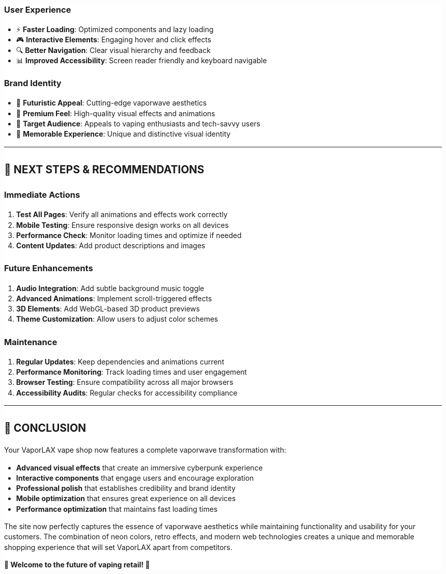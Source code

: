 ### **User Experience**
- ⚡ **Faster Loading**: Optimized components and lazy loading
- 🎮 **Interactive Elements**: Engaging hover and click effects
- 🔍 **Better Navigation**: Clear visual hierarchy and feedback
- 📊 **Improved Accessibility**: Screen reader friendly and keyboard navigable

### **Brand Identity**
- 🚀 **Futuristic Appeal**: Cutting-edge vaporwave aesthetics
- 💎 **Premium Feel**: High-quality visual effects and animations
- 🎯 **Target Audience**: Appeals to vaping enthusiasts and tech-savvy users
- 🌟 **Memorable Experience**: Unique and distinctive visual identity

---

## 🚀 **NEXT STEPS & RECOMMENDATIONS**

### **Immediate Actions**
1. **Test All Pages**: Verify all animations and effects work correctly
2. **Mobile Testing**: Ensure responsive design works on all devices
3. **Performance Check**: Monitor loading times and optimize if needed
4. **Content Updates**: Add product descriptions and images

### **Future Enhancements**
1. **Audio Integration**: Add subtle background music toggle
2. **Advanced Animations**: Implement scroll-triggered effects
3. **3D Elements**: Add WebGL-based 3D product previews
4. **Theme Customization**: Allow users to adjust color schemes

### **Maintenance**
1. **Regular Updates**: Keep dependencies and animations current
2. **Performance Monitoring**: Track loading times and user engagement
3. **Browser Testing**: Ensure compatibility across all major browsers
4. **Accessibility Audits**: Regular checks for accessibility compliance

---

## 🎉 **CONCLUSION**

Your VaporLAX vape shop now features a complete vaporwave transformation with:
- **Advanced visual effects** that create an immersive cyberpunk experience
- **Interactive components** that engage users and encourage exploration
- **Professional polish** that establishes credibility and brand identity
- **Mobile optimization** that ensures great experience on all devices
- **Performance optimization** that maintains fast loading times

The site now perfectly captures the essence of vaporwave aesthetics while maintaining functionality and usability for your customers. The combination of neon colors, retro effects, and modern web technologies creates a unique and memorable shopping experience that will set VaporLAX apart from competitors.

**🌈 Welcome to the future of vaping retail! 🌈**